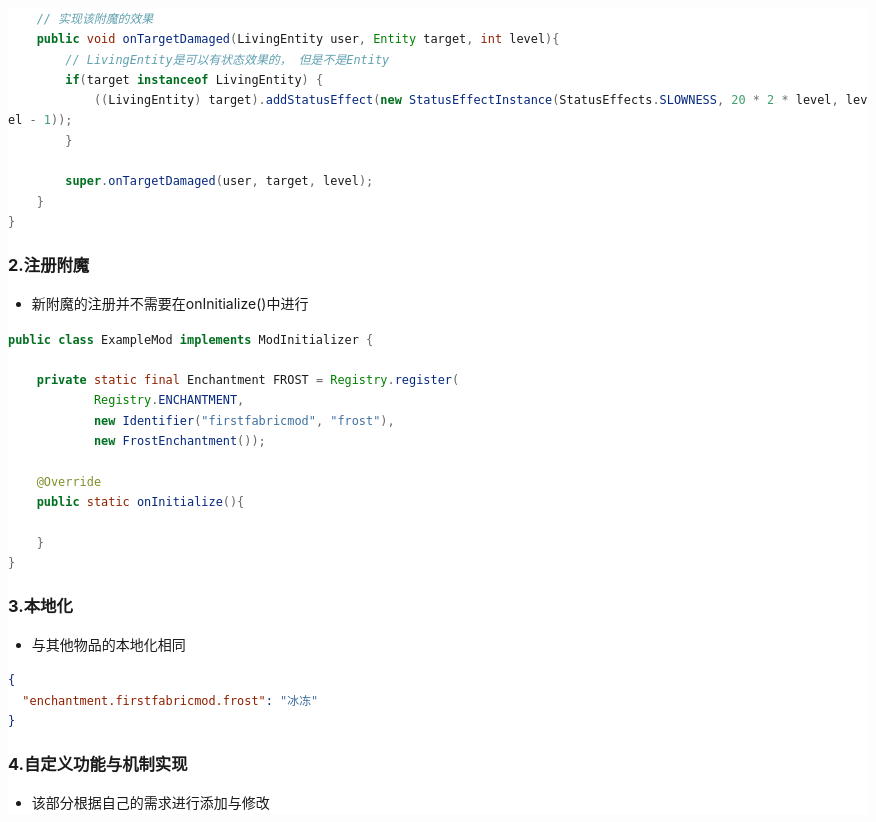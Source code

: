 ```java
    // 实现该附魔的效果
    public void onTargetDamaged(LivingEntity user, Entity target, int level){
        // LivingEntity是可以有状态效果的， 但是不是Entity
        if(target instanceof LivingEntity) {
            ((LivingEntity) target).addStatusEffect(new StatusEffectInstance(StatusEffects.SLOWNESS, 20 * 2 * level, level - 1));
        }

        super.onTargetDamaged(user, target, level);
    }
}
```

### 2.注册附魔
- 新附魔的注册并不需要在onInitialize()中进行
```java
public class ExampleMod implements ModInitializer {
    
    private static final Enchantment FROST = Registry.register(
            Registry.ENCHANTMENT,
            new Identifier("firstfabricmod", "frost"),
            new FrostEnchantment());
    
    @Override
    public static onInitialize(){
                
    }
}
```

### 3.本地化
- 与其他物品的本地化相同
```json
{
  "enchantment.firstfabricmod.frost": "冰冻"
}
```

### 4.自定义功能与机制实现
- 该部分根据自己的需求进行添加与修改
